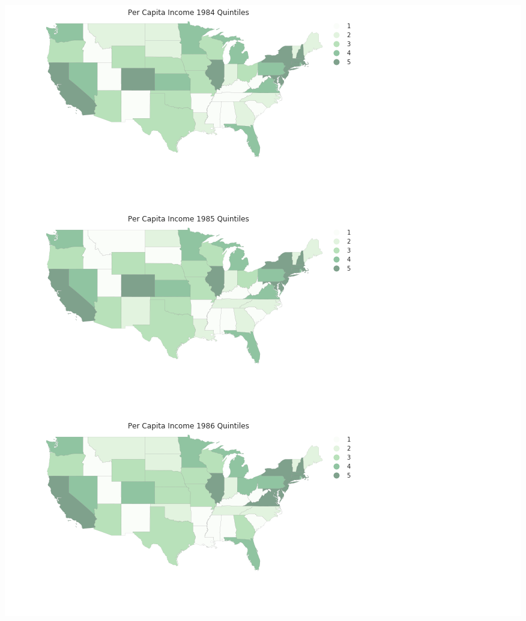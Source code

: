 

![png](05_spatial_dynamics_files/05_spatial_dynamics_75_55.png)



![png](05_spatial_dynamics_files/05_spatial_dynamics_75_56.png)



![png](05_spatial_dynamics_files/05_spatial_dynamics_75_57.png)
